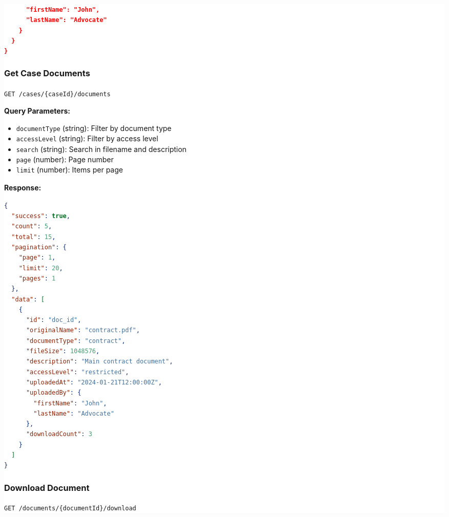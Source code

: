 ```json
      "firstName": "John",
      "lastName": "Advocate"
    }
  }
}
```

### Get Case Documents
```http
GET /cases/{caseId}/documents
```

**Query Parameters:**
- `documentType` (string): Filter by document type
- `accessLevel` (string): Filter by access level
- `search` (string): Search in filename and description
- `page` (number): Page number
- `limit` (number): Items per page

**Response:**
```json
{
  "success": true,
  "count": 5,
  "total": 15,
  "pagination": {
    "page": 1,
    "limit": 20,
    "pages": 1
  },
  "data": [
    {
      "id": "doc_id",
      "originalName": "contract.pdf",
      "documentType": "contract",
      "fileSize": 1048576,
      "description": "Main contract document",
      "accessLevel": "restricted",
      "uploadedAt": "2024-01-21T12:00:00Z",
      "uploadedBy": {
        "firstName": "John",
        "lastName": "Advocate"
      },
      "downloadCount": 3
    }
  ]
}
```

### Download Document
```http
GET /documents/{documentId}/download
```
